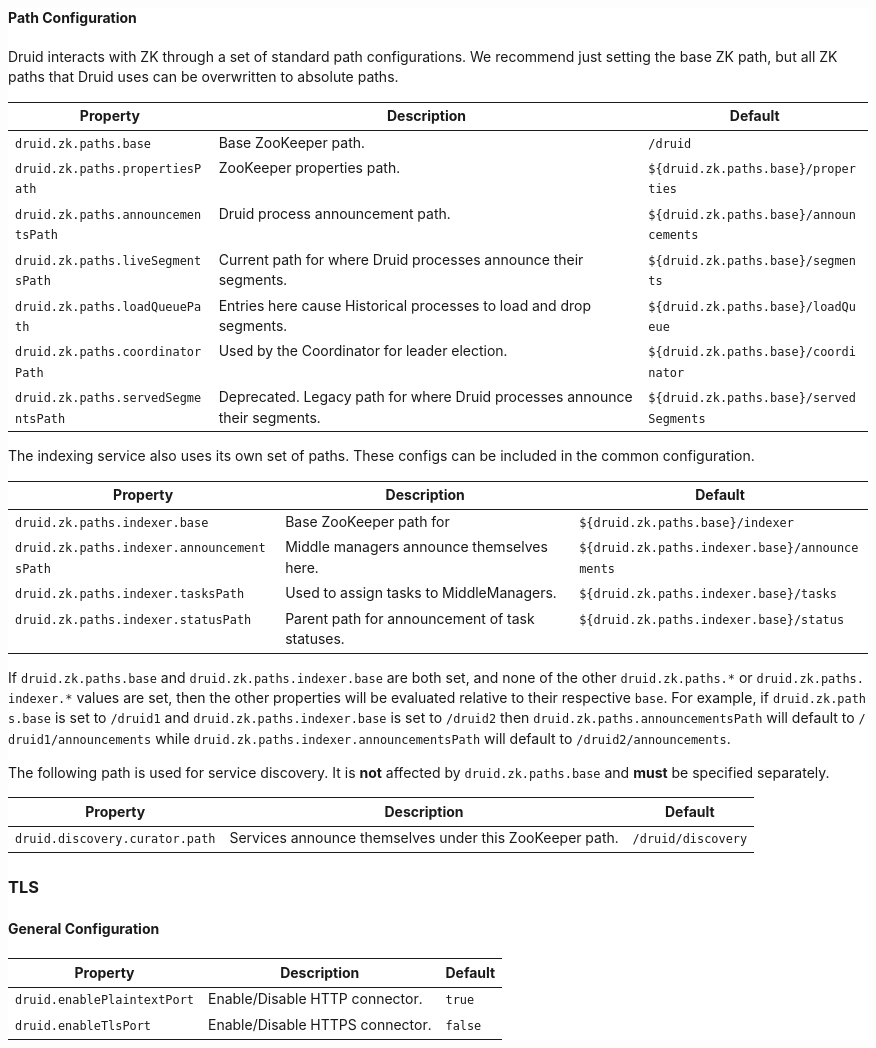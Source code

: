 #### Path Configuration
Druid interacts with ZK through a set of standard path configurations. We recommend just setting the base ZK path, but all ZK paths that Druid uses can be overwritten to absolute paths.

|Property|Description|Default|
|--------|-----------|-------|
|`druid.zk.paths.base`|Base ZooKeeper path.|`/druid`|
|`druid.zk.paths.propertiesPath`|ZooKeeper properties path.|`${druid.zk.paths.base}/properties`|
|`druid.zk.paths.announcementsPath`|Druid process announcement path.|`${druid.zk.paths.base}/announcements`|
|`druid.zk.paths.liveSegmentsPath`|Current path for where Druid processes announce their segments.|`${druid.zk.paths.base}/segments`|
|`druid.zk.paths.loadQueuePath`|Entries here cause Historical processes to load and drop segments.|`${druid.zk.paths.base}/loadQueue`|
|`druid.zk.paths.coordinatorPath`|Used by the Coordinator for leader election.|`${druid.zk.paths.base}/coordinator`|
|`druid.zk.paths.servedSegmentsPath`|Deprecated. Legacy path for where Druid processes announce their segments.|`${druid.zk.paths.base}/servedSegments`|

The indexing service also uses its own set of paths. These configs can be included in the common configuration.

|Property|Description|Default|
|--------|-----------|-------|
|`druid.zk.paths.indexer.base`|Base ZooKeeper path for |`${druid.zk.paths.base}/indexer`|
|`druid.zk.paths.indexer.announcementsPath`|Middle managers announce themselves here.|`${druid.zk.paths.indexer.base}/announcements`|
|`druid.zk.paths.indexer.tasksPath`|Used to assign tasks to MiddleManagers.|`${druid.zk.paths.indexer.base}/tasks`|
|`druid.zk.paths.indexer.statusPath`|Parent path for announcement of task statuses.|`${druid.zk.paths.indexer.base}/status`|

If `druid.zk.paths.base` and `druid.zk.paths.indexer.base` are both set, and none of the other `druid.zk.paths.*` or `druid.zk.paths.indexer.*` values are set, then the other properties will be evaluated relative to their respective `base`.
For example, if `druid.zk.paths.base` is set to `/druid1` and `druid.zk.paths.indexer.base` is set to `/druid2` then `druid.zk.paths.announcementsPath` will default to `/druid1/announcements` while `druid.zk.paths.indexer.announcementsPath` will default to `/druid2/announcements`.

The following path is used for service discovery. It is **not** affected by `druid.zk.paths.base` and **must** be specified separately.

|Property|Description|Default|
|--------|-----------|-------|
|`druid.discovery.curator.path`|Services announce themselves under this ZooKeeper path.|`/druid/discovery`|

### TLS

#### General Configuration

|Property|Description|Default|
|--------|-----------|-------|
|`druid.enablePlaintextPort`|Enable/Disable HTTP connector.|`true`|
|`druid.enableTlsPort`|Enable/Disable HTTPS connector.|`false`|

